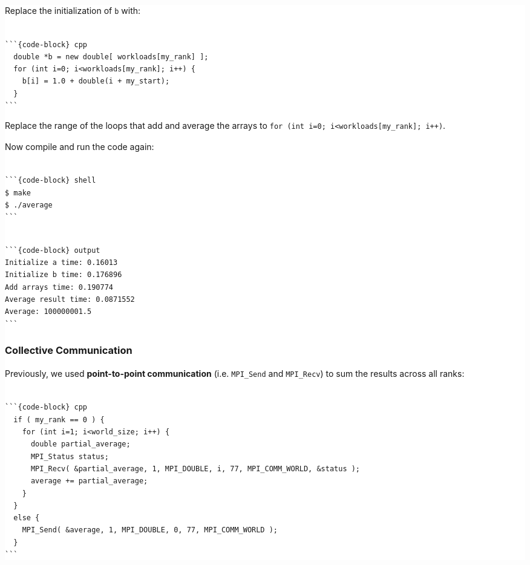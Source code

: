 
Replace the initialization of `b` with:

````{tab-set-code} 

```{code-block} cpp
  double *b = new double[ workloads[my_rank] ];
  for (int i=0; i<workloads[my_rank]; i++) {
    b[i] = 1.0 + double(i + my_start);
  }
```
````


Replace the range of the loops that add and average the arrays to `for (int i=0; i<workloads[my_rank]; i++)`.

Now compile and run the code again:

````{tab-set-code} 

```{code-block} shell
$ make
$ ./average
```
````


````{tab-set-code} 

```{code-block} output
Initialize a time: 0.16013
Initialize b time: 0.176896
Add arrays time: 0.190774
Average result time: 0.0871552
Average: 100000001.5
```
````



### Collective Communication

Previously, we used **point-to-point communication** (i.e. `MPI_Send` and `MPI_Recv`) to sum the results across all ranks:

````{tab-set-code} 

```{code-block} cpp
  if ( my_rank == 0 ) {
    for (int i=1; i<world_size; i++) {
      double partial_average;
      MPI_Status status;
      MPI_Recv( &partial_average, 1, MPI_DOUBLE, i, 77, MPI_COMM_WORLD, &status );
      average += partial_average;
    }
  }
  else {
    MPI_Send( &average, 1, MPI_DOUBLE, 0, 77, MPI_COMM_WORLD );
  }
```
````
